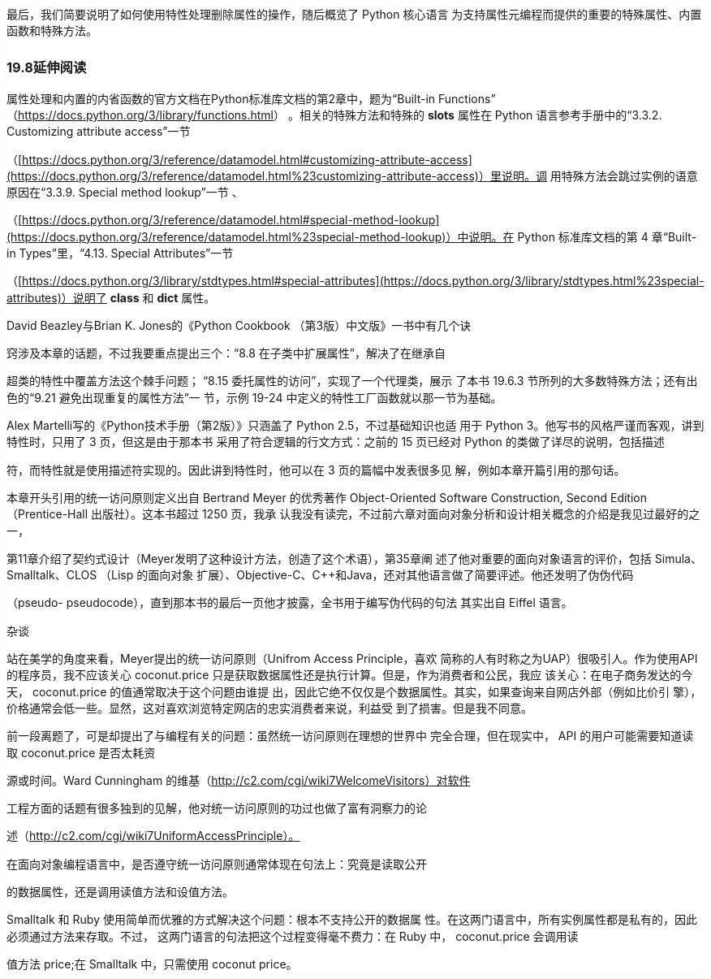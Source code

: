 最后，我们简要说明了如何使用特性处理删除属性的操作，随后概览了 Python 核心语言 为支持属性元编程而提供的重要的特殊属性、内置函数和特殊方法。

### 19.8延伸阅读

属性处理和内置的内省函数的官方文档在Python标准库文档的第2章中，题为“Built-in Functions” （<https://docs.python.org/3/library/functions.html>） 。相关的特殊方法和特殊的 __slots__ 属性在 Python 语言参考手册中的“3.3.2. Customizing attribute access”一节

（[https://docs.python.org/3/reference/datamodel.html#customizing-attribute-access](https://docs.python.org/3/reference/datamodel.html%23customizing-attribute-access)）里说明。调 用特殊方法会跳过实例的语意原因在“3.3.9. Special method lookup”一节    、

（[https://docs.python.org/3/reference/datamodel.html#special-method-lookup](https://docs.python.org/3/reference/datamodel.html%23special-method-lookup)）中说明。在 Python 标准库文档的第 4 章“Built-in Types”里，“4.13. Special Attributes”一节

（[https://docs.python.org/3/library/stdtypes.html#special-attributes](https://docs.python.org/3/library/stdtypes.html%23special-attributes)）说明了 __class__ 和 __dict__ 属性。

David Beazley与Brian K. Jones的《Python Cookbook （第3版）中文版》一书中有几个诀

窍涉及本章的话题，不过我要重点提出三个：“8.8 在子类中扩展属性”，解决了在继承自

超类的特性中覆盖方法这个棘手问题； “8.15 委托属性的访问”，实现了一个代理类，展示 了本书 19.6.3 节所列的大多数特殊方法；还有出色的“9.21 避免出现重复的属性方法”一 节，示例 19-24 中定义的特性工厂函数就以那一节为基础。

Alex Martelli写的《Python技术手册（第2版）》只涵盖了 Python 2.5，不过基础知识也适 用于 Python 3。他写书的风格严谨而客观，讲到特性时，只用了 3 页，但这是由于那本书 采用了符合逻辑的行文方式：之前的 15 页已经对 Python 的类做了详尽的说明，包括描述

符，而特性就是使用描述符实现的。因此讲到特性时，他可以在 3 页的篇幅中发表很多见 解，例如本章开篇引用的那句话。

本章开头引用的统一访问原则定义出自 Bertrand Meyer 的优秀著作 Object-Oriented Software Construction, Second Edition （Prentice-Hall 出版社）。这本书超过 1250 页，我承 认我没有读完，不过前六章对面向对象分析和设计相关概念的介绍是我见过最好的之一，

第11章介绍了契约式设计（Meyer发明了这种设计方法，创造了这个术语），第35章阐 述了他对重要的面向对象语言的评价，包括 Simula、Smalltalk、CLOS （Lisp 的面向对象 扩展）、Objective-C、C++和Java，还对其他语言做了简要评述。他还发明了伪伪代码

（pseudo- pseudocode），直到那本书的最后一页他才披露，全书用于编写伪代码的句法 其实出自 Eiffel 语言。

杂谈

站在美学的角度来看，Meyer提出的统一访问原则（Unifrom Access Principle，喜欢 简称的人有时称之为UAP）很吸引人。作为使用API的程序员，我不应该关心 coconut.price 只是获取数据属性还是执行计算。但是，作为消费者和公民，我应 该关心：在电子商务发达的今天， coconut.price 的值通常取决于这个问题由谁提 出，因此它绝不仅仅是个数据属性。其实，如果查询来自网店外部（例如比价引 擎），价格通常会低一些。显然，这对喜欢浏览特定网店的忠实消费者来说，利益受 到了损害。但是我不同意。

前一段离题了，可是却提出了与编程有关的问题：虽然统一访问原则在理想的世界中 完全合理，但在现实中， API 的用户可能需要知道读取 coconut.price 是否太耗资

源或时间。Ward Cunningham 的维基（http://c2.com/cgi/wiki7WelcomeVisitors）对软件

工程方面的话题有很多独到的见解，他对统一访问原则的功过也做了富有洞察力的论

述（http://c2.com/cgi/wiki7UniformAccessPrinciple）。

在面向对象编程语言中，是否遵守统一访问原则通常体现在句法上：究竟是读取公开

的数据属性，还是调用读值方法和设值方法。

Smalltalk 和 Ruby 使用简单而优雅的方式解决这个问题：根本不支持公开的数据属 性。在这两门语言中，所有实例属性都是私有的，因此必须通过方法来存取。不过， 这两门语言的句法把这个过程变得毫不费力：在 Ruby 中， coconut.price 会调用读

值方法 price;在 Smalltalk 中，只需使用 coconut price。

